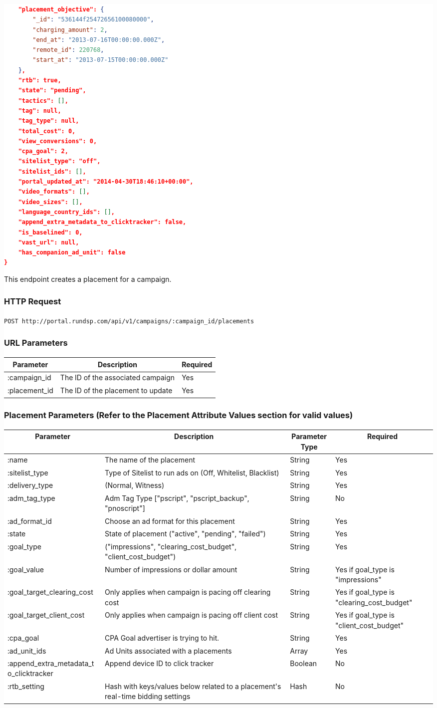 ```json
    "placement_objective": {
        "_id": "536144f25472656100080000",
        "charging_amount": 2,
        "end_at": "2013-07-16T00:00:00.000Z",
        "remote_id": 220768,
        "start_at": "2013-07-15T00:00:00.000Z"
    },
    "rtb": true,
    "state": "pending",
    "tactics": [],
    "tag": null,
    "tag_type": null,
    "total_cost": 0,
    "view_conversions": 0,
    "cpa_goal": 2,
    "sitelist_type": "off",
    "sitelist_ids": [],
    "portal_updated_at": "2014-04-30T18:46:10+00:00",
    "video_formats": [],
    "video_sizes": [],
    "language_country_ids": [],
    "append_extra_metadata_to_clicktracker": false,
    "is_baselined": 0,
    "vast_url": null,
    "has_companion_ad_unit": false
}
```

This endpoint creates a placement for a campaign.


### HTTP Request

`POST http://portal.rundsp.com/api/v1/campaigns/:campaign_id/placements`

### URL Parameters

Parameter | Description | Required
--------- | ----------- | --------
:campaign_id | The ID of the associated campaign | Yes
:placement_id | The ID of the placement to update| Yes

### Placement Parameters (Refer to the Placement Attribute Values section for valid values)

Parameter | Description | Parameter Type | Required
--------- | ----------- | -------- | --------
:name | The name of the placement | String|Yes
:sitelist_type | Type of Sitelist to run ads on (Off, Whitelist, Blacklist) | String|Yes
:delivery_type | (Normal, Witness) | String|Yes
:adm_tag_type | Adm Tag Type ["pscript", "pscript_backup", "pnoscript"] | String|No
:ad_format_id | Choose an ad format for this placement | String|Yes
:state | State of placement ("active", "pending", "failed") | String|Yes
:goal_type | ("impressions", "clearing_cost_budget", "client_cost_budget") |String |Yes
:goal_value | Number of impressions or  dollar amount | String|Yes if goal_type is "impressions"
:goal_target_clearing_cost | Only applies when campaign is pacing off clearing cost|String | Yes if goal_type is "clearing_cost_budget"
:goal_target_client_cost | Only applies when campaign is pacing off client cost| String| Yes if goal_type is "client_cost_budget"
:cpa_goal | CPA Goal advertiser is trying to hit. | String|Yes
:ad_unit_ids | Ad Units associated with a placements | Array | Yes
:append_extra_metadata_to_clicktracker | Append device ID to click tracker | Boolean | No
:rtb_setting | Hash with keys/values below related to a placement's real-time bidding settings|Hash| No